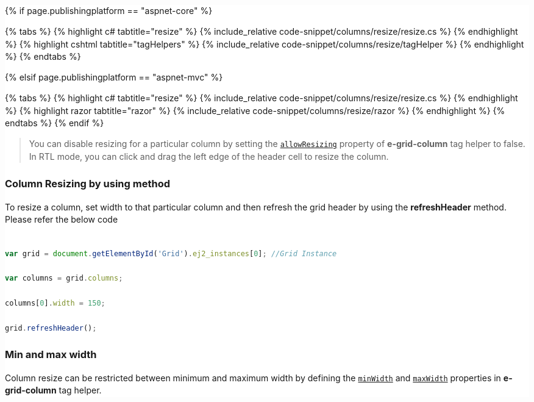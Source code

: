 {% if page.publishingplatform == "aspnet-core" %}

{% tabs %}
{% highlight c# tabtitle="resize" %}
{% include_relative code-snippet/columns/resize/resize.cs %}
{% endhighlight %}
{% highlight cshtml tabtitle="tagHelpers" %}
{% include_relative code-snippet/columns/resize/tagHelper %}
{% endhighlight %}
{% endtabs %}

{% elsif page.publishingplatform == "aspnet-mvc" %}

{% tabs %}
{% highlight c# tabtitle="resize" %}
{% include_relative code-snippet/columns/resize/resize.cs %}
{% endhighlight %}
{% highlight razor tabtitle="razor" %}
{% include_relative code-snippet/columns/resize/razor %}
{% endhighlight %}
{% endtabs %}
{% endif %}



> You can disable resizing for a particular column by setting the [`allowResizing`](https://help.syncfusion.com/cr/aspnetcore-js2/Syncfusion.EJ2.Grids.GridColumn.html#Syncfusion_EJ2_Grids_GridColumn_AllowResizing) property of **e-grid-column** tag helper to false.
> In RTL mode, you can click and drag the left edge of the header cell to resize the column.

### Column Resizing by using method

To resize a column, set width to that particular column and then refresh the grid header by using the **refreshHeader** method. Please refer the below code

```javascript

var grid = document.getElementById('Grid').ej2_instances[0]; //Grid Instance

var columns = grid.columns;

columns[0].width = 150;

grid.refreshHeader();

```

### Min and max width

Column resize can be restricted between minimum and maximum width by defining the [`minWidth`](https://help.syncfusion.com/cr/aspnetcore-js2/Syncfusion.EJ2.Grids.GridColumn.html#Syncfusion_EJ2_Grids_GridColumn_MinWidth) and [`maxWidth`](https://help.syncfusion.com/cr/aspnetcore-js2/Syncfusion.EJ2.Grids.GridColumn.html#Syncfusion_EJ2_Grids_GridColumn_MaxWidth) properties in  **e-grid-column** tag helper.
